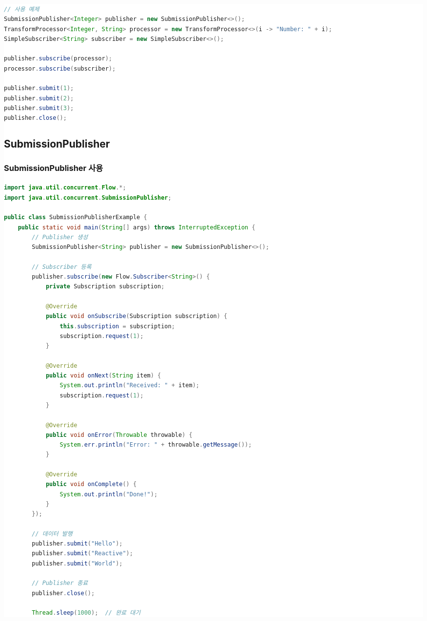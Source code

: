 ```java
// 사용 예제
SubmissionPublisher<Integer> publisher = new SubmissionPublisher<>();
TransformProcessor<Integer, String> processor = new TransformProcessor<>(i -> "Number: " + i);
SimpleSubscriber<String> subscriber = new SimpleSubscriber<>();

publisher.subscribe(processor);
processor.subscribe(subscriber);

publisher.submit(1);
publisher.submit(2);
publisher.submit(3);
publisher.close();
```

## SubmissionPublisher

### SubmissionPublisher 사용

```java
import java.util.concurrent.Flow.*;
import java.util.concurrent.SubmissionPublisher;

public class SubmissionPublisherExample {
    public static void main(String[] args) throws InterruptedException {
        // Publisher 생성
        SubmissionPublisher<String> publisher = new SubmissionPublisher<>();

        // Subscriber 등록
        publisher.subscribe(new Flow.Subscriber<String>() {
            private Subscription subscription;

            @Override
            public void onSubscribe(Subscription subscription) {
                this.subscription = subscription;
                subscription.request(1);
            }

            @Override
            public void onNext(String item) {
                System.out.println("Received: " + item);
                subscription.request(1);
            }

            @Override
            public void onError(Throwable throwable) {
                System.err.println("Error: " + throwable.getMessage());
            }

            @Override
            public void onComplete() {
                System.out.println("Done!");
            }
        });

        // 데이터 발행
        publisher.submit("Hello");
        publisher.submit("Reactive");
        publisher.submit("World");

        // Publisher 종료
        publisher.close();

        Thread.sleep(1000);  // 완료 대기
```